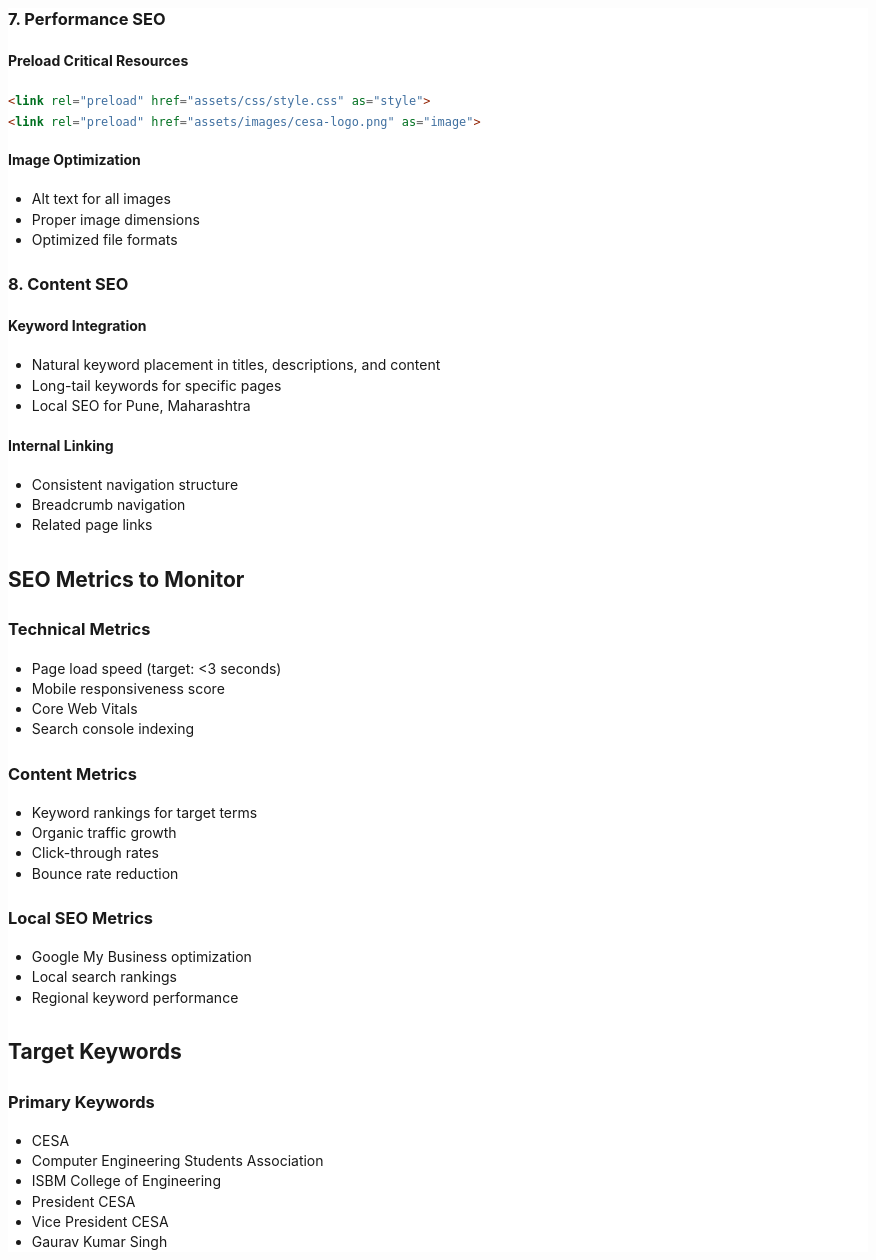### 7. **Performance SEO**

#### **Preload Critical Resources**
```html
<link rel="preload" href="assets/css/style.css" as="style">
<link rel="preload" href="assets/images/cesa-logo.png" as="image">
```

#### **Image Optimization**
- Alt text for all images
- Proper image dimensions
- Optimized file formats

### 8. **Content SEO**

#### **Keyword Integration**
- Natural keyword placement in titles, descriptions, and content
- Long-tail keywords for specific pages
- Local SEO for Pune, Maharashtra

#### **Internal Linking**
- Consistent navigation structure
- Breadcrumb navigation
- Related page links

## SEO Metrics to Monitor

### **Technical Metrics**
- Page load speed (target: <3 seconds)
- Mobile responsiveness score
- Core Web Vitals
- Search console indexing

### **Content Metrics**
- Keyword rankings for target terms
- Organic traffic growth
- Click-through rates
- Bounce rate reduction

### **Local SEO Metrics**
- Google My Business optimization
- Local search rankings
- Regional keyword performance

## Target Keywords

### **Primary Keywords**
- CESA
- Computer Engineering Students Association
- ISBM College of Engineering
- President CESA
- Vice President CESA
- Gaurav Kumar Singh
